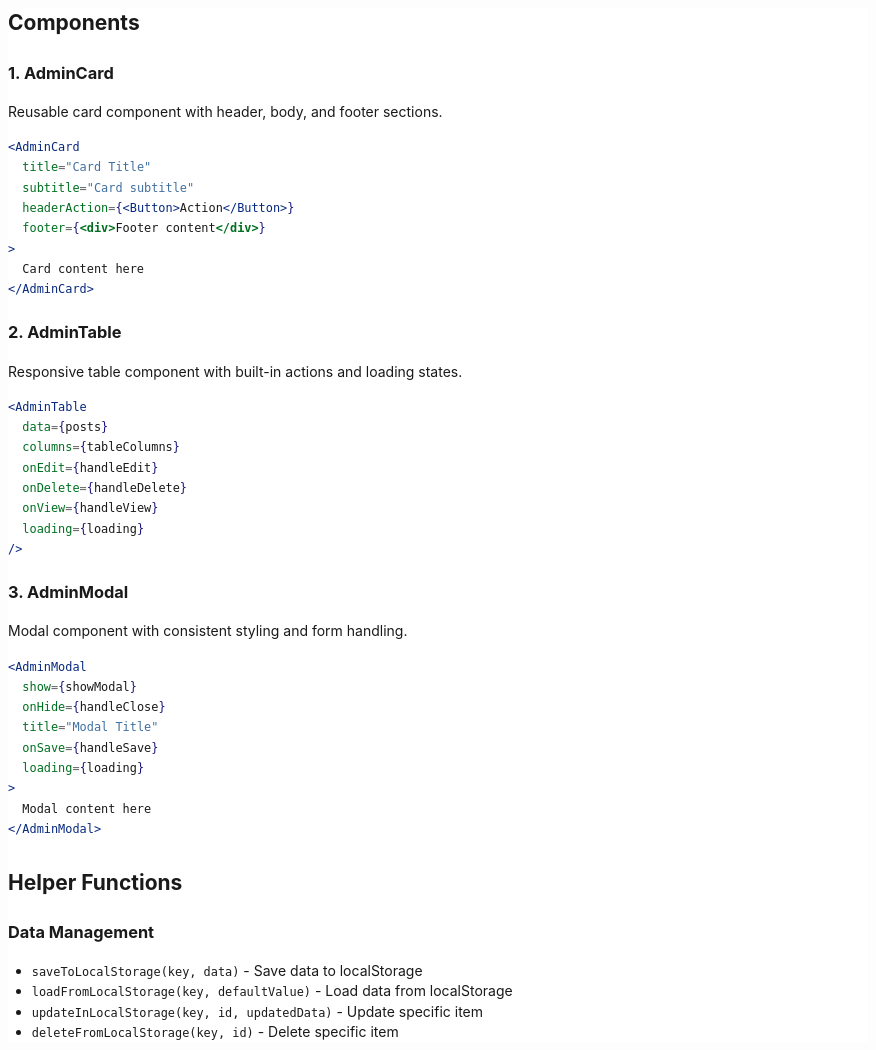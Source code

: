 ## Components

### 1. AdminCard
Reusable card component with header, body, and footer sections.

```jsx
<AdminCard 
  title="Card Title"
  subtitle="Card subtitle"
  headerAction={<Button>Action</Button>}
  footer={<div>Footer content</div>}
>
  Card content here
</AdminCard>
```

### 2. AdminTable
Responsive table component with built-in actions and loading states.

```jsx
<AdminTable
  data={posts}
  columns={tableColumns}
  onEdit={handleEdit}
  onDelete={handleDelete}
  onView={handleView}
  loading={loading}
/>
```

### 3. AdminModal
Modal component with consistent styling and form handling.

```jsx
<AdminModal
  show={showModal}
  onHide={handleClose}
  title="Modal Title"
  onSave={handleSave}
  loading={loading}
>
  Modal content here
</AdminModal>
```

## Helper Functions

### Data Management
- `saveToLocalStorage(key, data)` - Save data to localStorage
- `loadFromLocalStorage(key, defaultValue)` - Load data from localStorage
- `updateInLocalStorage(key, id, updatedData)` - Update specific item
- `deleteFromLocalStorage(key, id)` - Delete specific item
